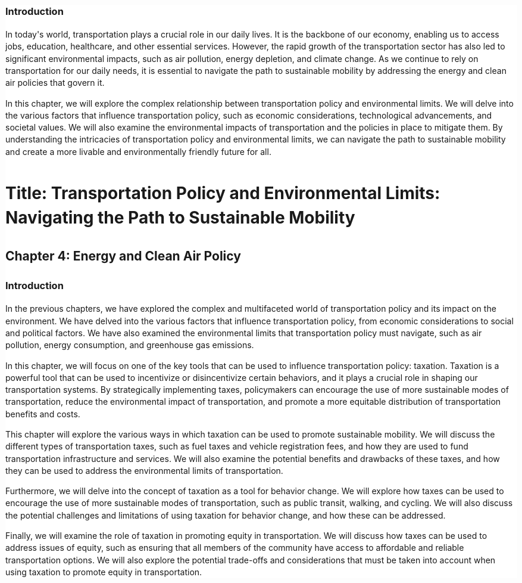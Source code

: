### Introduction

In today's world, transportation plays a crucial role in our daily lives. It is the backbone of our economy, enabling us to access jobs, education, healthcare, and other essential services. However, the rapid growth of the transportation sector has also led to significant environmental impacts, such as air pollution, energy depletion, and climate change. As we continue to rely on transportation for our daily needs, it is essential to navigate the path to sustainable mobility by addressing the energy and clean air policies that govern it.

In this chapter, we will explore the complex relationship between transportation policy and environmental limits. We will delve into the various factors that influence transportation policy, such as economic considerations, technological advancements, and societal values. We will also examine the environmental impacts of transportation and the policies in place to mitigate them. By understanding the intricacies of transportation policy and environmental limits, we can navigate the path to sustainable mobility and create a more livable and environmentally friendly future for all.


# Title: Transportation Policy and Environmental Limits: Navigating the Path to Sustainable Mobility

## Chapter 4: Energy and Clean Air Policy




### Introduction

In the previous chapters, we have explored the complex and multifaceted world of transportation policy and its impact on the environment. We have delved into the various factors that influence transportation policy, from economic considerations to social and political factors. We have also examined the environmental limits that transportation policy must navigate, such as air pollution, energy consumption, and greenhouse gas emissions.

In this chapter, we will focus on one of the key tools that can be used to influence transportation policy: taxation. Taxation is a powerful tool that can be used to incentivize or disincentivize certain behaviors, and it plays a crucial role in shaping our transportation systems. By strategically implementing taxes, policymakers can encourage the use of more sustainable modes of transportation, reduce the environmental impact of transportation, and promote a more equitable distribution of transportation benefits and costs.

This chapter will explore the various ways in which taxation can be used to promote sustainable mobility. We will discuss the different types of transportation taxes, such as fuel taxes and vehicle registration fees, and how they are used to fund transportation infrastructure and services. We will also examine the potential benefits and drawbacks of these taxes, and how they can be used to address the environmental limits of transportation.

Furthermore, we will delve into the concept of taxation as a tool for behavior change. We will explore how taxes can be used to encourage the use of more sustainable modes of transportation, such as public transit, walking, and cycling. We will also discuss the potential challenges and limitations of using taxation for behavior change, and how these can be addressed.

Finally, we will examine the role of taxation in promoting equity in transportation. We will discuss how taxes can be used to address issues of equity, such as ensuring that all members of the community have access to affordable and reliable transportation options. We will also explore the potential trade-offs and considerations that must be taken into account when using taxation to promote equity in transportation.
